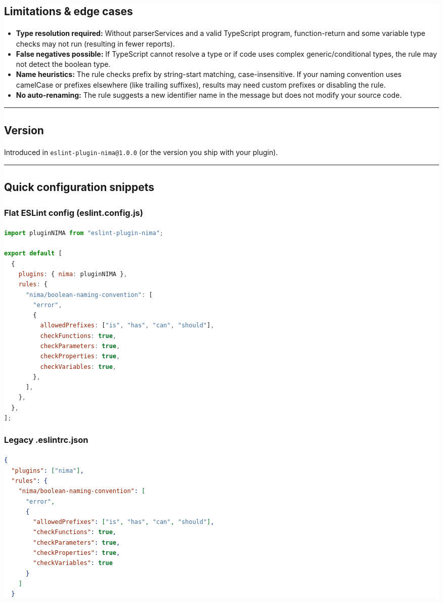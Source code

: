 
## Limitations & edge cases

- **Type resolution required:** Without parserServices and a valid TypeScript program, function-return and some variable type checks may not run (resulting in fewer reports).
- **False negatives possible:** If TypeScript cannot resolve a type or if code uses complex generic/conditional types, the rule may not detect the boolean type.
- **Name heuristics:** The rule checks prefix by string-start matching, case-insensitive. If your naming convention uses camelCase or prefixes elsewhere (like trailing suffixes), results may need custom prefixes or disabling the rule.
- **No auto-renaming:** The rule suggests a new identifier name in the message but does not modify your source code.

---

## Version

Introduced in `eslint-plugin-nima@1.0.0` (or the version you ship with your plugin).

---

## Quick configuration snippets

### Flat ESLint config (eslint.config.js)

```js
import pluginNIMA from "eslint-plugin-nima";

export default [
  {
    plugins: { nima: pluginNIMA },
    rules: {
      "nima/boolean-naming-convention": [
        "error",
        {
          allowedPrefixes: ["is", "has", "can", "should"],
          checkFunctions: true,
          checkParameters: true,
          checkProperties: true,
          checkVariables: true,
        },
      ],
    },
  },
];
```

### Legacy .eslintrc.json

```json
{
  "plugins": ["nima"],
  "rules": {
    "nima/boolean-naming-convention": [
      "error",
      {
        "allowedPrefixes": ["is", "has", "can", "should"],
        "checkFunctions": true,
        "checkParameters": true,
        "checkProperties": true,
        "checkVariables": true
      }
    ]
  }
```